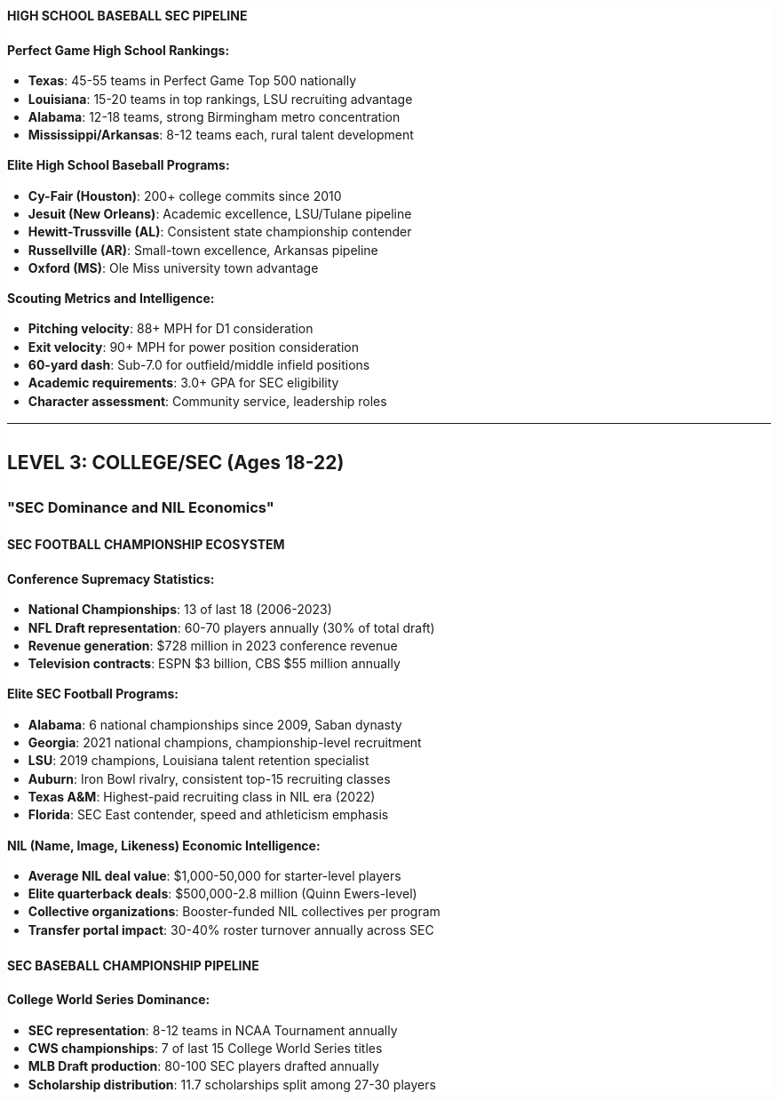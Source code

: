 #### HIGH SCHOOL BASEBALL SEC PIPELINE

**Perfect Game High School Rankings:**
- **Texas**: 45-55 teams in Perfect Game Top 500 nationally
- **Louisiana**: 15-20 teams in top rankings, LSU recruiting advantage
- **Alabama**: 12-18 teams, strong Birmingham metro concentration
- **Mississippi/Arkansas**: 8-12 teams each, rural talent development

**Elite High School Baseball Programs:**
- **Cy-Fair (Houston)**: 200+ college commits since 2010
- **Jesuit (New Orleans)**: Academic excellence, LSU/Tulane pipeline
- **Hewitt-Trussville (AL)**: Consistent state championship contender
- **Russellville (AR)**: Small-town excellence, Arkansas pipeline
- **Oxford (MS)**: Ole Miss university town advantage

**Scouting Metrics and Intelligence:**
- **Pitching velocity**: 88+ MPH for D1 consideration
- **Exit velocity**: 90+ MPH for power position consideration
- **60-yard dash**: Sub-7.0 for outfield/middle infield positions
- **Academic requirements**: 3.0+ GPA for SEC eligibility
- **Character assessment**: Community service, leadership roles

---

## LEVEL 3: COLLEGE/SEC (Ages 18-22)
### "SEC Dominance and NIL Economics"

#### SEC FOOTBALL CHAMPIONSHIP ECOSYSTEM

**Conference Supremacy Statistics:**
- **National Championships**: 13 of last 18 (2006-2023)
- **NFL Draft representation**: 60-70 players annually (30% of total draft)
- **Revenue generation**: $728 million in 2023 conference revenue
- **Television contracts**: ESPN $3 billion, CBS $55 million annually

**Elite SEC Football Programs:**
- **Alabama**: 6 national championships since 2009, Saban dynasty
- **Georgia**: 2021 national champions, championship-level recruitment
- **LSU**: 2019 champions, Louisiana talent retention specialist
- **Auburn**: Iron Bowl rivalry, consistent top-15 recruiting classes
- **Texas A&M**: Highest-paid recruiting class in NIL era (2022)
- **Florida**: SEC East contender, speed and athleticism emphasis

**NIL (Name, Image, Likeness) Economic Intelligence:**
- **Average NIL deal value**: $1,000-50,000 for starter-level players
- **Elite quarterback deals**: $500,000-2.8 million (Quinn Ewers-level)
- **Collective organizations**: Booster-funded NIL collectives per program
- **Transfer portal impact**: 30-40% roster turnover annually across SEC

#### SEC BASEBALL CHAMPIONSHIP PIPELINE

**College World Series Dominance:**
- **SEC representation**: 8-12 teams in NCAA Tournament annually
- **CWS championships**: 7 of last 15 College World Series titles
- **MLB Draft production**: 80-100 SEC players drafted annually
- **Scholarship distribution**: 11.7 scholarships split among 27-30 players

